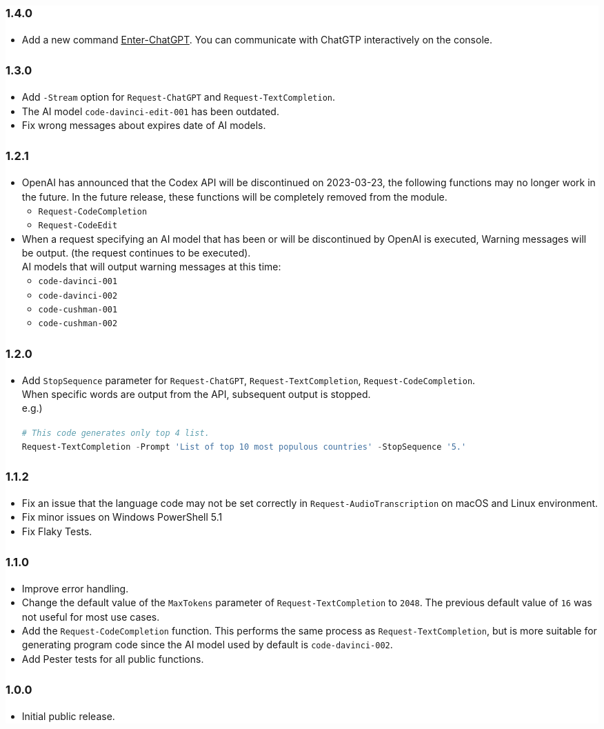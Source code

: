 ### 1.4.0
 - Add a new command [Enter-ChatGPT](/Docs/Enter-ChatGPT.md). You can communicate with ChatGTP interactively on the console. 

### 1.3.0
 - Add `-Stream` option for `Request-ChatGPT` and `Request-TextCompletion`.
 - The AI model `code-davinci-edit-001` has been outdated.
 - Fix wrong messages about expires date of AI models.

### 1.2.1
 - OpenAI has announced that the Codex API will be discontinued on 2023-03-23, the following functions may no longer work in the future. In the future release, these functions will be completely removed from the module.
   + `Request-CodeCompletion`
   + `Request-CodeEdit`
 - When a request specifying an AI model that has been or will be discontinued by OpenAI is executed, Warning messages will be output. (the request continues to be executed).  
   AI models that will output warning messages at this time:  
   + `code-davinci-001`
   + `code-davinci-002`
   + `code-cushman-001`
   + `code-cushman-002`

### 1.2.0
 - Add `StopSequence` parameter for `Request-ChatGPT`, `Request-TextCompletion`, `Request-CodeCompletion`.  
   When specific words are output from the API, subsequent output is stopped.  
   e.g.)
    ```PowerShell
    # This code generates only top 4 list.
    Request-TextCompletion -Prompt 'List of top 10 most populous countries' -StopSequence '5.'
    ```

### 1.1.2
 - Fix an issue that the language code may not be set correctly in `Request-AudioTranscription` on macOS and Linux environment.
 - Fix minor issues on Windows PowerShell 5.1
 - Fix Flaky Tests.

### 1.1.0
 - Improve error handling.
 - Change the default value of the `MaxTokens` parameter of `Request-TextCompletion` to `2048`. The previous default value of `16` was not useful for most use cases.
 - Add the `Request-CodeCompletion` function. This performs the same process as `Request-TextCompletion`, but is more suitable for generating program code since the AI model used by default is `code-davinci-002`.
 - Add Pester tests for all public functions.

### 1.0.0
 - Initial public release.
